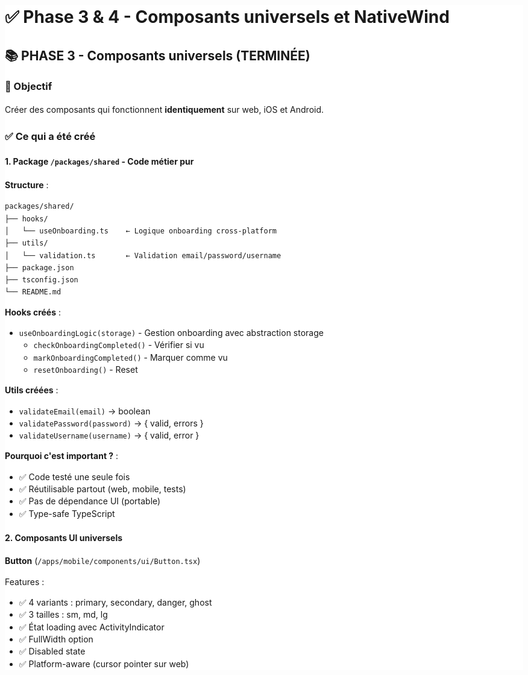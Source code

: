 # ✅ Phase 3 & 4 - Composants universels et NativeWind

## 📚 PHASE 3 - Composants universels (TERMINÉE)

### 🎯 Objectif
Créer des composants qui fonctionnent **identiquement** sur web, iOS et Android.

### ✅ Ce qui a été créé

#### 1. Package `/packages/shared` - Code métier pur

**Structure** :
```
packages/shared/
├── hooks/
│   └── useOnboarding.ts    ← Logique onboarding cross-platform
├── utils/
│   └── validation.ts       ← Validation email/password/username
├── package.json
├── tsconfig.json
└── README.md
```

**Hooks créés** :
- `useOnboardingLogic(storage)` - Gestion onboarding avec abstraction storage
  - `checkOnboardingCompleted()` - Vérifier si vu
  - `markOnboardingCompleted()` - Marquer comme vu
  - `resetOnboarding()` - Reset

**Utils créées** :
- `validateEmail(email)` → boolean
- `validatePassword(password)` → { valid, errors }
- `validateUsername(username)` → { valid, error }

**Pourquoi c'est important ?** :
- ✅ Code testé une seule fois
- ✅ Réutilisable partout (web, mobile, tests)
- ✅ Pas de dépendance UI (portable)
- ✅ Type-safe TypeScript

#### 2. Composants UI universels

**Button** (`/apps/mobile/components/ui/Button.tsx`)

Features :
- ✅ 4 variants : primary, secondary, danger, ghost
- ✅ 3 tailles : sm, md, lg
- ✅ État loading avec ActivityIndicator
- ✅ FullWidth option
- ✅ Disabled state
- ✅ Platform-aware (cursor pointer sur web)
